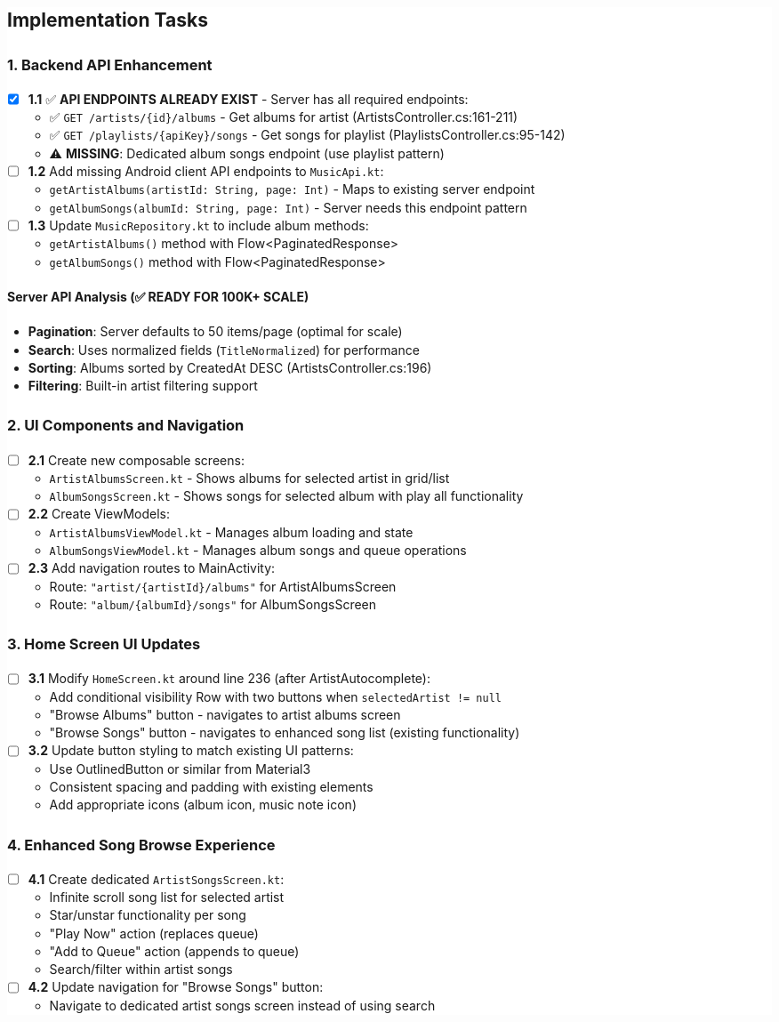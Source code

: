 ## Implementation Tasks

### 1. Backend API Enhancement
- [x] **1.1** ✅ **API ENDPOINTS ALREADY EXIST** - Server has all required endpoints:
  - ✅ `GET /artists/{id}/albums` - Get albums for artist (ArtistsController.cs:161-211)
  - ✅ `GET /playlists/{apiKey}/songs` - Get songs for playlist (PlaylistsController.cs:95-142)
  - ⚠️ **MISSING**: Dedicated album songs endpoint (use playlist pattern)
- [ ] **1.2** Add missing Android client API endpoints to `MusicApi.kt`:
  - `getArtistAlbums(artistId: String, page: Int)` - Maps to existing server endpoint
  - `getAlbumSongs(albumId: String, page: Int)` - Server needs this endpoint pattern
- [ ] **1.3** Update `MusicRepository.kt` to include album methods:
  - `getArtistAlbums()` method with Flow<PaginatedResponse<Album>>
  - `getAlbumSongs()` method with Flow<PaginatedResponse<Song>>

#### Server API Analysis (✅ READY FOR 100K+ SCALE)
- **Pagination**: Server defaults to 50 items/page (optimal for scale)
- **Search**: Uses normalized fields (`TitleNormalized`) for performance
- **Sorting**: Albums sorted by CreatedAt DESC (ArtistsController.cs:196)
- **Filtering**: Built-in artist filtering support

### 2. UI Components and Navigation
- [ ] **2.1** Create new composable screens:
  - `ArtistAlbumsScreen.kt` - Shows albums for selected artist in grid/list
  - `AlbumSongsScreen.kt` - Shows songs for selected album with play all functionality
- [ ] **2.2** Create ViewModels:
  - `ArtistAlbumsViewModel.kt` - Manages album loading and state
  - `AlbumSongsViewModel.kt` - Manages album songs and queue operations
- [ ] **2.3** Add navigation routes to MainActivity:
  - Route: `"artist/{artistId}/albums"` for ArtistAlbumsScreen
  - Route: `"album/{albumId}/songs"` for AlbumSongsScreen

### 3. Home Screen UI Updates
- [ ] **3.1** Modify `HomeScreen.kt` around line 236 (after ArtistAutocomplete):
  - Add conditional visibility Row with two buttons when `selectedArtist != null`
  - "Browse Albums" button - navigates to artist albums screen
  - "Browse Songs" button - navigates to enhanced song list (existing functionality)
- [ ] **3.2** Update button styling to match existing UI patterns:
  - Use OutlinedButton or similar from Material3
  - Consistent spacing and padding with existing elements
  - Add appropriate icons (album icon, music note icon)

### 4. Enhanced Song Browse Experience
- [ ] **4.1** Create dedicated `ArtistSongsScreen.kt`:
  - Infinite scroll song list for selected artist
  - Star/unstar functionality per song
  - "Play Now" action (replaces queue)
  - "Add to Queue" action (appends to queue)
  - Search/filter within artist songs
- [ ] **4.2** Update navigation for "Browse Songs" button:
  - Navigate to dedicated artist songs screen instead of using search
